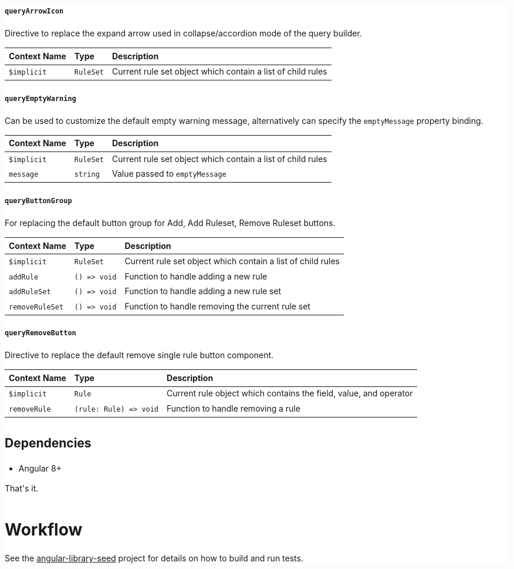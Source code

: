 #### `queryArrowIcon`

Directive to replace the expand arrow used in collapse/accordion mode of the query builder.

|Context Name|Type|Description|
|:--- |:--- |:--- |
|`$implicit`|`RuleSet`|Current rule set object which contain a list of child rules|

#### `queryEmptyWarning`

Can be used to customize the default empty warning message, alternatively can specify the `emptyMessage` property binding.

|Context Name|Type|Description|
|:--- |:--- |:--- |
|`$implicit`|`RuleSet`|Current rule set object which contain a list of child rules|
|`message`|`string`|Value passed to `emptyMessage`|

#### `queryButtonGroup`

For replacing the default button group for Add, Add Ruleset, Remove Ruleset buttons.

|Context Name|Type|Description|
|:--- |:--- |:--- |
|`$implicit`|`RuleSet`|Current rule set object which contain a list of child rules|
|`addRule`|`() => void`|Function to handle adding a new rule|
|`addRuleSet`|`() => void`|Function to handle adding a new rule set|
|`removeRuleSet`|`() => void`|Function to handle removing the current rule set|

#### `queryRemoveButton`

Directive to replace the default remove single rule button component.

|Context Name|Type|Description|
|:--- |:--- |:--- |
|`$implicit`|`Rule`|Current rule object which contains the field, value, and operator|
|`removeRule`|`(rule: Rule) => void`|Function to handle removing a rule|

## Dependencies
- Angular 8+

That's it.

# Workflow
See the [angular-library-seed](https://github.com/trekhleb/angular-library-seed) project for details on how to build and run tests.
